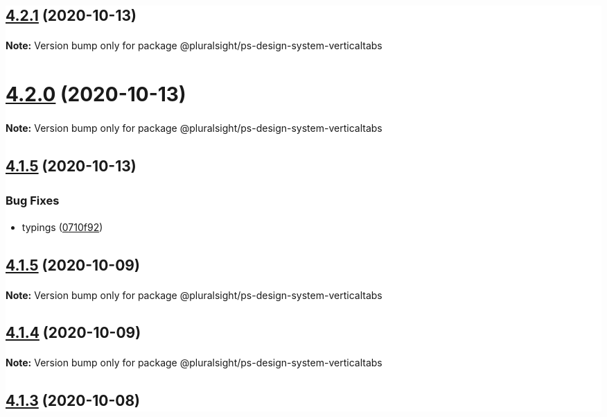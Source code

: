 


## [4.2.1](https://github.com/pluralsight/design-system/compare/@pluralsight/ps-design-system-verticaltabs@4.2.0...@pluralsight/ps-design-system-verticaltabs@4.2.1) (2020-10-13)

**Note:** Version bump only for package @pluralsight/ps-design-system-verticaltabs





# [4.2.0](https://github.com/pluralsight/design-system/compare/@pluralsight/ps-design-system-verticaltabs@4.1.5...@pluralsight/ps-design-system-verticaltabs@4.2.0) (2020-10-13)

**Note:** Version bump only for package @pluralsight/ps-design-system-verticaltabs





## [4.1.5](https://github.com/pluralsight/design-system/compare/@pluralsight/ps-design-system-verticaltabs@4.1.4...@pluralsight/ps-design-system-verticaltabs@4.1.5) (2020-10-13)


### Bug Fixes

* typings ([0710f92](https://github.com/pluralsight/design-system/commit/0710f92bb60ddb7c6a3791a6a8f2300a466e2885))





## [4.1.5](https://github.com/pluralsight/design-system/compare/@pluralsight/ps-design-system-verticaltabs@4.1.3...@pluralsight/ps-design-system-verticaltabs@4.1.5) (2020-10-09)

**Note:** Version bump only for package @pluralsight/ps-design-system-verticaltabs





## [4.1.4](https://github.com/pluralsight/design-system/compare/@pluralsight/ps-design-system-verticaltabs@4.1.3...@pluralsight/ps-design-system-verticaltabs@4.1.4) (2020-10-09)

**Note:** Version bump only for package @pluralsight/ps-design-system-verticaltabs





## [4.1.3](https://github.com/pluralsight/design-system/compare/@pluralsight/ps-design-system-verticaltabs@4.1.2...@pluralsight/ps-design-system-verticaltabs@4.1.3) (2020-10-08)
